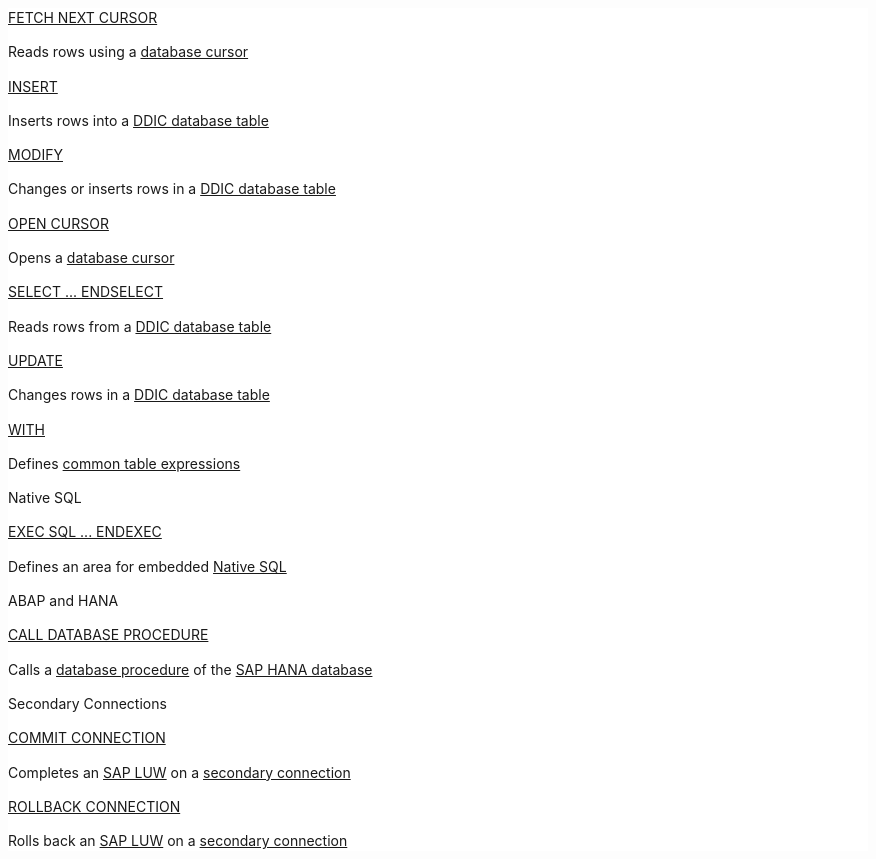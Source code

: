 [FETCH NEXT CURSOR](javascript:call_link\('abapfetch.htm'\))

Reads rows using a [database cursor](javascript:call_link\('abendatabase_cursor_glosry.htm'\) "Glossary Entry")

[INSERT](javascript:call_link\('abapinsert_dbtab.htm'\))

Inserts rows into a [DDIC database table](javascript:call_link\('abenddic_db_table_glosry.htm'\) "Glossary Entry")

[MODIFY](javascript:call_link\('abapmodify_dbtab.htm'\))

Changes or inserts rows in a [DDIC database table](javascript:call_link\('abenddic_db_table_glosry.htm'\) "Glossary Entry")

[OPEN CURSOR](javascript:call_link\('abapopen_cursor.htm'\))

Opens a [database cursor](javascript:call_link\('abendatabase_cursor_glosry.htm'\) "Glossary Entry")

[SELECT ... ENDSELECT](javascript:call_link\('abapselect.htm'\))

Reads rows from a [DDIC database table](javascript:call_link\('abenddic_db_table_glosry.htm'\) "Glossary Entry")

[UPDATE](javascript:call_link\('abapupdate.htm'\))

Changes rows in a [DDIC database table](javascript:call_link\('abenddic_db_table_glosry.htm'\) "Glossary Entry")

[WITH](javascript:call_link\('abapwith.htm'\))

Defines [common table expressions](javascript:call_link\('abencommon_table_expression_glosry.htm'\) "Glossary Entry")

Native SQL   

[EXEC SQL ... ENDEXEC](javascript:call_link\('abapexec.htm'\))

Defines an area for embedded [Native SQL](javascript:call_link\('abennative_sql_glosry.htm'\) "Glossary Entry")

ABAP and HANA   

[CALL DATABASE PROCEDURE](javascript:call_link\('abapcall_database_procedure.htm'\))

Calls a [database procedure](javascript:call_link\('abendatabase_procedure_glosry.htm'\) "Glossary Entry") of the [SAP HANA database](javascript:call_link\('abenhana_database_glosry.htm'\) "Glossary Entry")

Secondary Connections   

[COMMIT CONNECTION](javascript:call_link\('abapcommit_rollback_connection.htm'\))

Completes an [SAP LUW](javascript:call_link\('abensap_luw_glosry.htm'\) "Glossary Entry") on a [secondary connection](javascript:call_link\('abensecondary_db_connection_glosry.htm'\) "Glossary Entry")

[ROLLBACK CONNECTION](javascript:call_link\('abapcommit_rollback_connection.htm'\))

Rolls back an [SAP LUW](javascript:call_link\('abensap_luw_glosry.htm'\) "Glossary Entry") on a [secondary connection](javascript:call_link\('abensecondary_db_connection_glosry.htm'\) "Glossary Entry")
